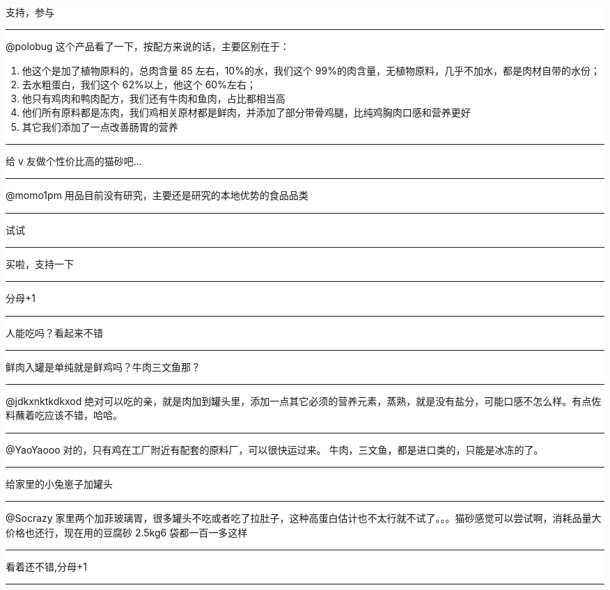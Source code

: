 支持，参与

---------------------------------------------------

@polobug 这个产品看了一下，按配方来说的话，主要区别在于：
1. 他这个是加了植物原料的，总肉含量 85 左右，10%的水，我们这个 99%的肉含量，无植物原料，几乎不加水，都是肉材自带的水份；
2. 去水粗蛋白，我们这个 62%以上，他这个 60%左右；
3. 他只有鸡肉和鸭肉配方，我们还有牛肉和鱼肉，占比都相当高
4. 他们所有原料都是冻肉，我们鸡相关原材都是鲜肉，并添加了部分带骨鸡腿，比纯鸡胸肉口感和营养更好
5. 其它我们添加了一点改善肠胃的营养

---------------------------------------------------

给 v 友做个性价比高的猫砂吧...

---------------------------------------------------

@momo1pm 用品目前没有研究，主要还是研究的本地优势的食品品类

---------------------------------------------------

试试

---------------------------------------------------

买啦，支持一下

---------------------------------------------------

分母+1

---------------------------------------------------

人能吃吗？看起来不错

---------------------------------------------------

鲜肉入罐是单纯就是鲜鸡吗？牛肉三文鱼那？

---------------------------------------------------

@jdkxnktkdkxod 绝对可以吃的亲，就是肉加到罐头里，添加一点其它必须的营养元素，蒸熟，就是没有盐分，可能口感不怎么样。有点佐料蘸着吃应该不错，哈哈。

---------------------------------------------------

@YaoYaooo 对的，只有鸡在工厂附近有配套的原料厂，可以很快运过来。
牛肉，三文鱼，都是进口类的，只能是冰冻的了。

---------------------------------------------------

给家里的小兔崽子加罐头

---------------------------------------------------

@Socrazy 家里两个加菲玻璃胃，很多罐头不吃或者吃了拉肚子，这种高蛋白估计也不太行就不试了。。。猫砂感觉可以尝试啊，消耗品量大价格也还行，现在用的豆腐砂 2.5kg6 袋都一百一多这样

---------------------------------------------------

看着还不错,分母+1

---------------------------------------------------
